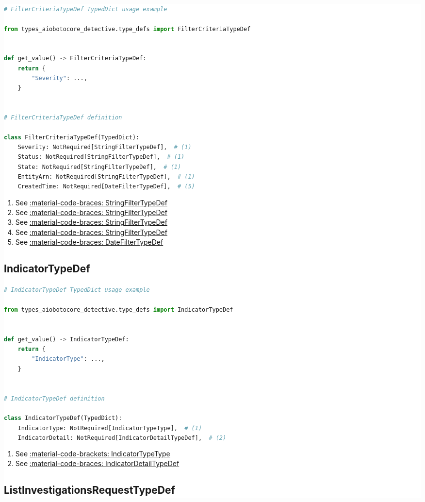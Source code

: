 ```python
# FilterCriteriaTypeDef TypedDict usage example

from types_aiobotocore_detective.type_defs import FilterCriteriaTypeDef


def get_value() -> FilterCriteriaTypeDef:
    return {
        "Severity": ...,
    }


# FilterCriteriaTypeDef definition

class FilterCriteriaTypeDef(TypedDict):
    Severity: NotRequired[StringFilterTypeDef],  # (1)
    Status: NotRequired[StringFilterTypeDef],  # (1)
    State: NotRequired[StringFilterTypeDef],  # (1)
    EntityArn: NotRequired[StringFilterTypeDef],  # (1)
    CreatedTime: NotRequired[DateFilterTypeDef],  # (5)
```

1. See [:material-code-braces: StringFilterTypeDef](./type_defs.md#stringfiltertypedef) 
2. See [:material-code-braces: StringFilterTypeDef](./type_defs.md#stringfiltertypedef) 
3. See [:material-code-braces: StringFilterTypeDef](./type_defs.md#stringfiltertypedef) 
4. See [:material-code-braces: StringFilterTypeDef](./type_defs.md#stringfiltertypedef) 
5. See [:material-code-braces: DateFilterTypeDef](./type_defs.md#datefiltertypedef) 
## IndicatorTypeDef

```python
# IndicatorTypeDef TypedDict usage example

from types_aiobotocore_detective.type_defs import IndicatorTypeDef


def get_value() -> IndicatorTypeDef:
    return {
        "IndicatorType": ...,
    }


# IndicatorTypeDef definition

class IndicatorTypeDef(TypedDict):
    IndicatorType: NotRequired[IndicatorTypeType],  # (1)
    IndicatorDetail: NotRequired[IndicatorDetailTypeDef],  # (2)
```

1. See [:material-code-brackets: IndicatorTypeType](./literals.md#indicatortypetype) 
2. See [:material-code-braces: IndicatorDetailTypeDef](./type_defs.md#indicatordetailtypedef) 
## ListInvestigationsRequestTypeDef
